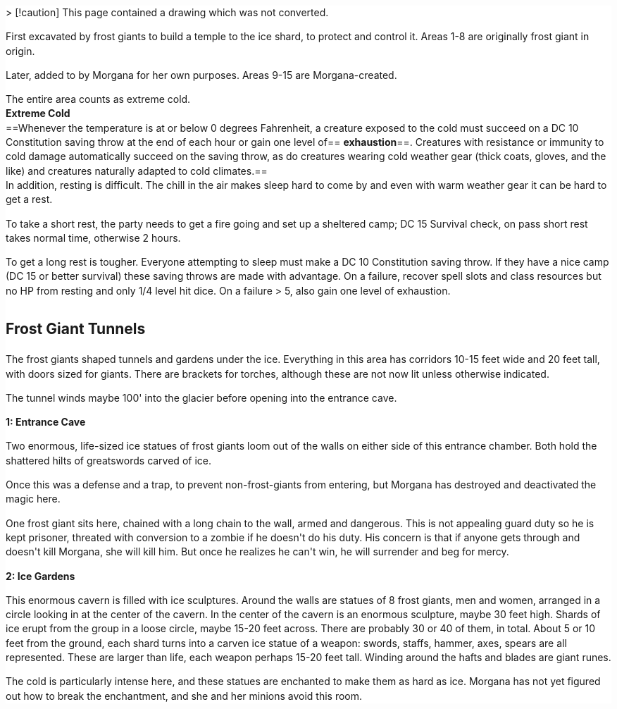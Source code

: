 \> [!caution] This page contained a drawing which was not converted.   

First excavated by frost giants to build a temple to the ice shard, to protect and control it. Areas 1-8 are originally frost giant in origin.
 
Later, added to by Morgana for her own purposes. Areas 9-15 are Morgana-created.
 
The entire area counts as extreme cold.  
**Extreme Cold**  
==Whenever the temperature is at or below 0 degrees Fahrenheit, a creature exposed to the cold must succeed on a DC 10 Constitution saving throw at the end of each hour or gain one level of== **exhaustion**==. Creatures with resistance or immunity to cold damage automatically succeed on the saving throw, as do creatures wearing cold weather gear (thick coats, gloves, and the like) and creatures naturally adapted to cold climates.==  
In addition, resting is difficult. The chill in the air makes sleep hard to come by and even with warm weather gear it can be hard to get a rest.
 
To take a short rest, the party needs to get a fire going and set up a sheltered camp; DC 15 Survival check, on pass short rest takes normal time, otherwise 2 hours.
 
To get a long rest is tougher. Everyone attempting to sleep must make a DC 10 Constitution saving throw. If they have a nice camp (DC 15 or better survival) these saving throws are made with advantage. On a failure, recover spell slots and class resources but no HP from resting and only 1/4 level hit dice. On a failure \> 5, also gain one level of exhaustion.
 
## Frost Giant Tunnels

The frost giants shaped tunnels and gardens under the ice. Everything in this area has corridors 10-15 feet wide and 20 feet tall, with doors sized for giants. There are brackets for torches, although these are not now lit unless otherwise indicated.
 
The tunnel winds maybe 100' into the glacier before opening into the entrance cave.
 
**1: Entrance Cave**
 
Two enormous, life-sized ice statues of frost giants loom out of the walls on either side of this entrance chamber. Both hold the shattered hilts of greatswords carved of ice.
 
Once this was a defense and a trap, to prevent non-frost-giants from entering, but Morgana has destroyed and deactivated the magic here.
 
One frost giant sits here, chained with a long chain to the wall, armed and dangerous. This is not appealing guard duty so he is kept prisoner, threated with conversion to a zombie if he doesn't do his duty. His concern is that if anyone gets through and doesn't kill Morgana, she will kill him. But once he realizes he can't win, he will surrender and beg for mercy.
 
**2: Ice Gardens**
 
This enormous cavern is filled with ice sculptures. Around the walls are statues of 8 frost giants, men and women, arranged in a circle looking in at the center of the cavern. In the center of the cavern is an enormous sculpture, maybe 30 feet high. Shards of ice erupt from the group in a loose circle, maybe 15-20 feet across. There are probably 30 or 40 of them, in total. About 5 or 10 feet from the ground, each shard turns into a carven ice statue of a weapon: swords, staffs, hammer, axes, spears are all represented. These are larger than life, each weapon perhaps 15-20 feet tall. Winding around the hafts and blades are giant runes.
 
The cold is particularly intense here, and these statues are enchanted to make them as hard as ice. Morgana has not yet figured out how to break the enchantment, and she and her minions avoid this room.
 